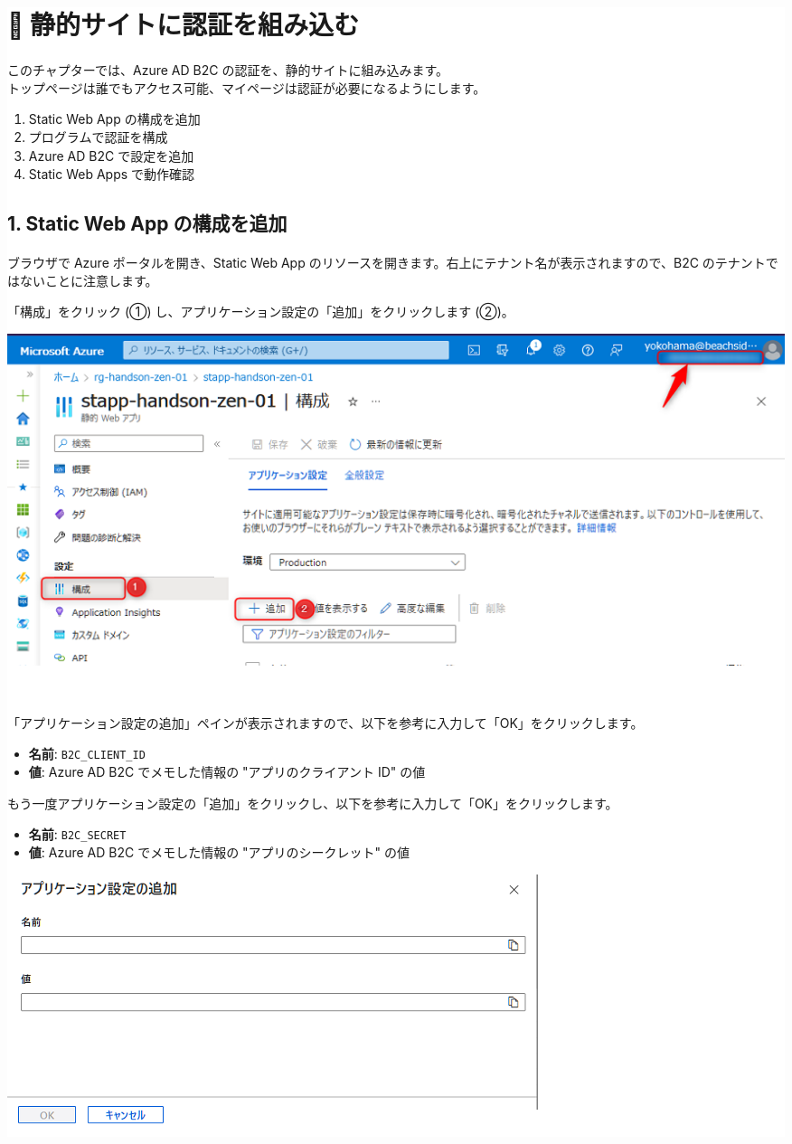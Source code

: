 # 🧪 静的サイトに認証を組み込む

このチャプターでは、Azure AD B2C の認証を、静的サイトに組み込みます。  
トップページは誰でもアクセス可能、マイページは認証が必要になるようにします。

1. Static Web App の構成を追加
1. プログラムで認証を構成
1. Azure AD B2C で設定を追加
1. Static Web Apps で動作確認

## 1. Static Web App の構成を追加

ブラウザで Azure ポータルを開き、Static Web App のリソースを開きます。右上にテナント名が表示されますので、B2C のテナントではないことに注意します。

「構成」をクリック (①) し、アプリケーション設定の「追加」をクリックします (②)。

![img](./images/setup-auth/1-01.png)

<br>

「アプリケーション設定の追加」ペインが表示されますので、以下を参考に入力して「OK」をクリックします。

- **名前**: `B2C_CLIENT_ID`
- **値**: Azure AD B2C でメモした情報の "アプリのクライアント ID" の値

もう一度アプリケーション設定の「追加」をクリックし、以下を参考に入力して「OK」をクリックします。

- **名前**: `B2C_SECRET`
- **値**: Azure AD B2C でメモした情報の "アプリのシークレット" の値

![img](./images/setup-auth/1-02.png)
